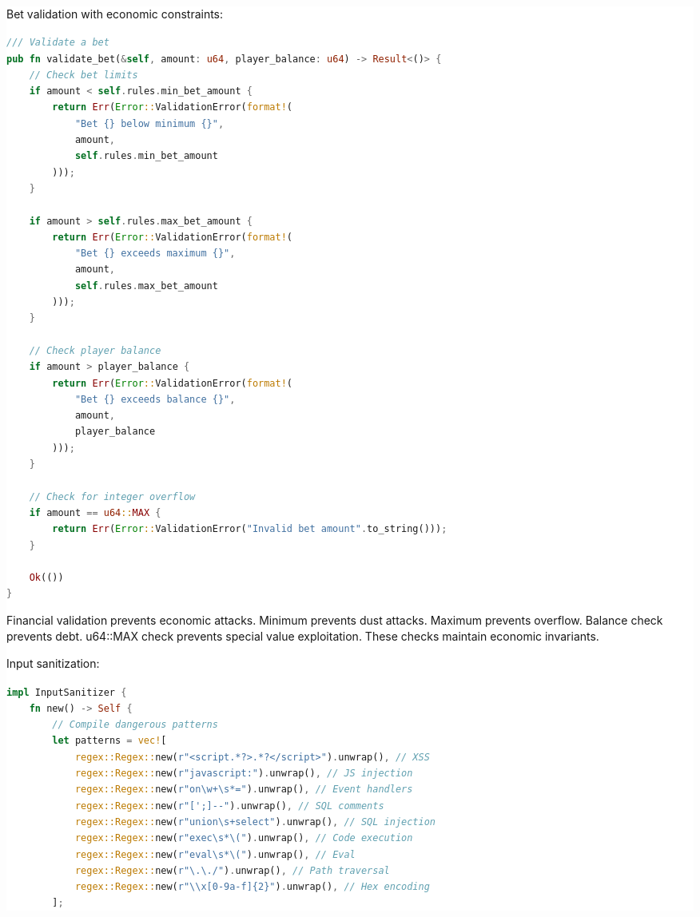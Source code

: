 Bet validation with economic constraints:

```rust
/// Validate a bet
pub fn validate_bet(&self, amount: u64, player_balance: u64) -> Result<()> {
    // Check bet limits
    if amount < self.rules.min_bet_amount {
        return Err(Error::ValidationError(format!(
            "Bet {} below minimum {}",
            amount,
            self.rules.min_bet_amount
        )));
    }
    
    if amount > self.rules.max_bet_amount {
        return Err(Error::ValidationError(format!(
            "Bet {} exceeds maximum {}",
            amount,
            self.rules.max_bet_amount
        )));
    }
    
    // Check player balance
    if amount > player_balance {
        return Err(Error::ValidationError(format!(
            "Bet {} exceeds balance {}",
            amount,
            player_balance
        )));
    }
    
    // Check for integer overflow
    if amount == u64::MAX {
        return Err(Error::ValidationError("Invalid bet amount".to_string()));
    }
    
    Ok(())
}
```

Financial validation prevents economic attacks. Minimum prevents dust attacks. Maximum prevents overflow. Balance check prevents debt. u64::MAX check prevents special value exploitation. These checks maintain economic invariants.

Input sanitization:

```rust
impl InputSanitizer {
    fn new() -> Self {
        // Compile dangerous patterns
        let patterns = vec![
            regex::Regex::new(r"<script.*?>.*?</script>").unwrap(), // XSS
            regex::Regex::new(r"javascript:").unwrap(), // JS injection
            regex::Regex::new(r"on\w+\s*=").unwrap(), // Event handlers
            regex::Regex::new(r"[';]--").unwrap(), // SQL comments
            regex::Regex::new(r"union\s+select").unwrap(), // SQL injection
            regex::Regex::new(r"exec\s*\(").unwrap(), // Code execution
            regex::Regex::new(r"eval\s*\(").unwrap(), // Eval
            regex::Regex::new(r"\.\./").unwrap(), // Path traversal
            regex::Regex::new(r"\\x[0-9a-f]{2}").unwrap(), // Hex encoding
        ];
```
